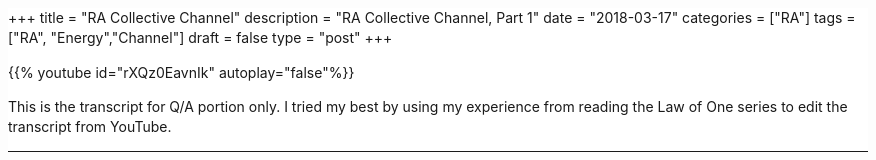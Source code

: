 +++
title = "RA Collective Channel"
description = "RA Collective Channel, Part 1"
date = "2018-03-17"
categories = ["RA"]
tags = ["RA", "Energy","Channel"]
draft = false
type = "post"
+++

{{% youtube id="rXQz0EavnIk" autoplay="false"%}}

This is the transcript for Q/A portion only. I tried my best by using my experience from reading the Law of One series to edit the transcript from YouTube.

---
